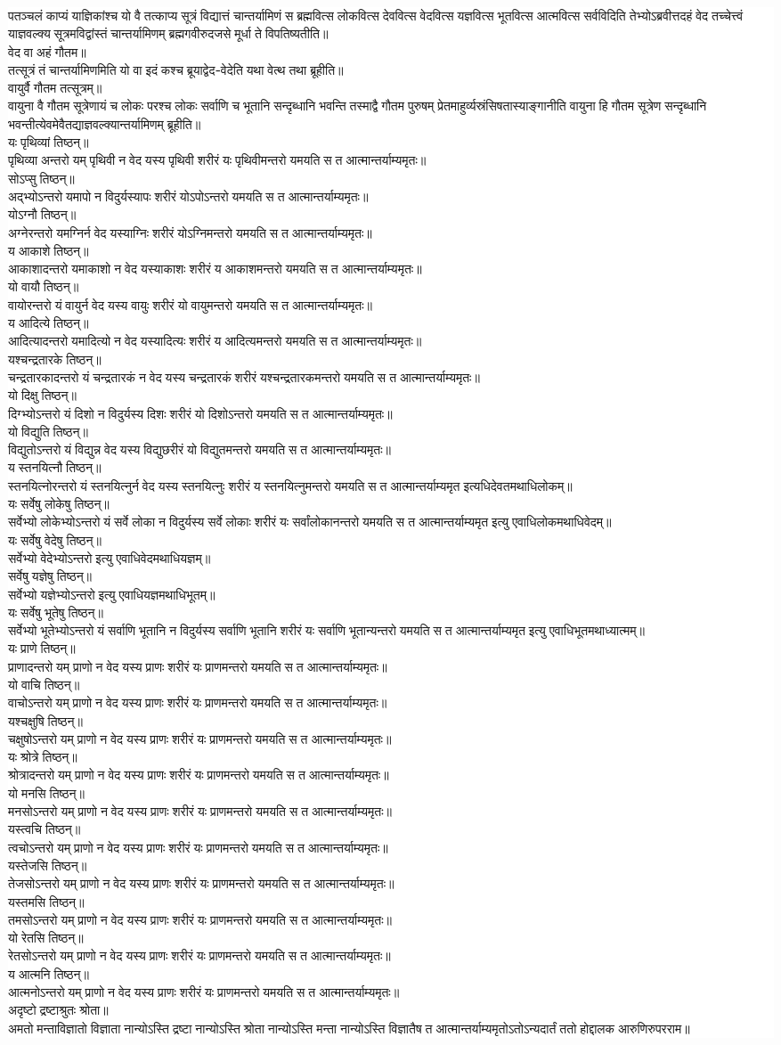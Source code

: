 पतञ्चलं काप्यं याज्ञिकांश्च यो वै तत्काप्य सूत्रं विद्यात्तं चान्तर्यामिणं स ब्रह्मवित्स लोकवित्स देववित्स वेदवित्स यज्ञवित्स भूतवित्स आत्मवित्स सर्वविदिति तेभ्योऽब्रवीत्तदहं वेद तच्चेत्त्वं याज्ञवल्क्य सूत्रमविद्वांस्तं चान्तर्यामिणम् ब्रह्मगवीरुदजसे मूर्धा ते विपतिष्यतीति॥  
वेद वा अहं गौतम॥  
तत्सूत्रं तं चान्तर्यामिणमिति यो वा इदं कश्च ब्रूयाद्वेद-वेदेति यथा वेत्थ तथा ब्रूहीति॥  
वायुर्वै गौतम तत्सूत्रम्॥  
वायुना वै गौतम सूत्रेणायं च लोकः परश्च लोकः सर्वाणि च भूतानि सन्दृब्धानि भवन्ति तस्माद्वै गौतम पुरुषम् प्रेतमाहुर्व्यस्रंसिषतास्याङ्गानीति वायुना हि गौतम सूत्रेण सन्दृब्धानि भवन्तीत्येवमेवैतद्याज्ञवल्क्यान्तर्यामिणम् ब्रूहीति॥  
यः पृथिव्यां तिष्ठन्॥  
पृथिव्या अन्तरो यम् पृथिवी न वेद यस्य पृथिवी शरीरं यः पृथिवीमन्तरो यमयति स त आत्मान्तर्याम्यमृतः॥  
सोऽप्सु तिष्ठन्॥  
अद्भ्योऽन्तरो यमापो न विदुर्यस्यापः शरीरं योऽपोऽन्तरो यमयति स त आत्मान्तर्याम्यमृतः॥  
योऽग्नौ तिष्ठन्॥  
अग्नेरन्तरो यमग्निर्न वेद यस्याग्निः शरीरं योऽग्निमन्तरो यमयति स त आत्मान्तर्याम्यमृतः॥  
य आकाशे तिष्ठन्॥  
आकाशादन्तरो यमाकाशो न वेद यस्याकाशः शरीरं य आकाशमन्तरो यमयति स त आत्मान्तर्याम्यमृतः॥  
यो वायौ तिष्ठन्॥  
वायोरन्तरो यं वायुर्न वेद यस्य वायुः शरीरं यो वायुमन्तरो यमयति स त आत्मान्तर्याम्यमृतः॥  
य आदित्ये तिष्ठन्॥  
आदित्यादन्तरो यमादित्यो न वेद यस्यादित्यः शरीरं य आदित्यमन्तरो यमयति स त आत्मान्तर्याम्यमृतः॥  
यश्चन्द्रतारके तिष्ठन्॥  
चन्द्रतारकादन्तरो यं चन्द्रतारकं न वेद यस्य चन्द्रतारकं शरीरं यश्चन्द्रतारकमन्तरो यमयति स त आत्मान्तर्याम्यमृतः॥  
यो दिक्षु तिष्ठन्॥  
दिग्भ्योऽन्तरो यं दिशो न विदुर्यस्य दिशः शरीरं यो दिशोऽन्तरो यमयति स त आत्मान्तर्याम्यमृतः॥  
यो विद्युति तिष्ठन्॥  
विद्युतोऽन्तरो यं विद्युन्न वेद यस्य विद्युछरीरं यो विद्युतमन्तरो यमयति स त आत्मान्तर्याम्यमृतः॥  
य स्तनयित्नौ तिष्ठन्॥  
स्तनयित्नोरन्तरो यं स्तनयित्नुर्न वेद यस्य स्तनयित्नुः शरीरं य स्तनयित्नुमन्तरो यमयति स त आत्मान्तर्याम्यमृत इत्यधिदेवतमथाधिलोकम्॥  
यः सर्वेषु लोकेषु तिष्ठन्॥  
सर्वेभ्यो लोकेभ्योऽन्तरो यं सर्वे लोका न विदुर्यस्य सर्वे लोकाः शरीरं यः सर्वांलोकानन्तरो यमयति स त आत्मान्तर्याम्यमृत इत्यु एवाधिलोकमथाधिवेदम्॥  
यः सर्वेषु वेदेषु तिष्ठन्॥  
सर्वेभ्यो वेदेभ्योऽन्तरो इत्यु एवाधिवेदमथाधियज्ञम्॥  
सर्वेषु यज्ञेषु तिष्ठन्॥  
सर्वेभ्यो यज्ञेभ्योऽन्तरो इत्यु एवाधियज्ञमथाधिभूतम्॥  
यः सर्वेषु भूतेषु तिष्ठन्॥  
सर्वेभ्यो भूतेभ्योऽन्तरो यं सर्वाणि भूतानि न विदुर्यस्य सर्वाणि भूतानि शरीरं यः सर्वाणि भूतान्यन्तरो यमयति स त आत्मान्तर्याम्यमृत इत्यु एवाधिभूतमथाध्यात्मम्॥  
यः प्राणे तिष्ठन्॥  
प्राणादन्तरो यम् प्राणो न वेद यस्य प्राणः शरीरं यः प्राणमन्तरो यमयति स त आत्मान्तर्याम्यमृतः॥  
यो वाचि तिष्ठन्॥  
वाचोऽन्तरो यम् प्राणो न वेद यस्य प्राणः शरीरं यः प्राणमन्तरो यमयति स त आत्मान्तर्याम्यमृतः॥  
यश्चक्षुषि तिष्ठन्॥  
चक्षुषोऽन्तरो यम् प्राणो न वेद यस्य प्राणः शरीरं यः प्राणमन्तरो यमयति स त आत्मान्तर्याम्यमृतः॥  
यः श्रोत्रे तिष्ठन्॥  
श्रोत्रादन्तरो यम् प्राणो न वेद यस्य प्राणः शरीरं यः प्राणमन्तरो यमयति स त आत्मान्तर्याम्यमृतः॥  
यो मनसि तिष्ठन्॥  
मनसोऽन्तरो यम् प्राणो न वेद यस्य प्राणः शरीरं यः प्राणमन्तरो यमयति स त आत्मान्तर्याम्यमृतः॥  
यस्त्वचि तिष्ठन्॥  
त्वचोऽन्तरो यम् प्राणो न वेद यस्य प्राणः शरीरं यः प्राणमन्तरो यमयति स त आत्मान्तर्याम्यमृतः॥  
यस्तेजसि तिष्ठन्॥  
तेजसोऽन्तरो यम् प्राणो न वेद यस्य प्राणः शरीरं यः प्राणमन्तरो यमयति स त आत्मान्तर्याम्यमृतः॥  
यस्तमसि तिष्ठन्॥  
तमसोऽन्तरो यम् प्राणो न वेद यस्य प्राणः शरीरं यः प्राणमन्तरो यमयति स त आत्मान्तर्याम्यमृतः॥  
यो रेतसि तिष्ठन्॥  
रेतसोऽन्तरो यम् प्राणो न वेद यस्य प्राणः शरीरं यः प्राणमन्तरो यमयति स त आत्मान्तर्याम्यमृतः॥  
य आत्मनि तिष्ठन्॥  
आत्मनोऽन्तरो यम् प्राणो न वेद यस्य प्राणः शरीरं यः प्राणमन्तरो यमयति स त आत्मान्तर्याम्यमृतः॥  
अदृष्टो द्रष्टाश्रुतः श्रोता॥  
अमतो मन्ताविज्ञातो विज्ञाता नान्योऽस्ति द्रष्टा नान्योऽस्ति श्रोता नान्योऽस्ति मन्ता नान्योऽस्ति विज्ञातैष त आत्मान्तर्याम्यमृतोऽतोऽन्यदार्तं ततो होद्दालक आरुणिरुपरराम॥  